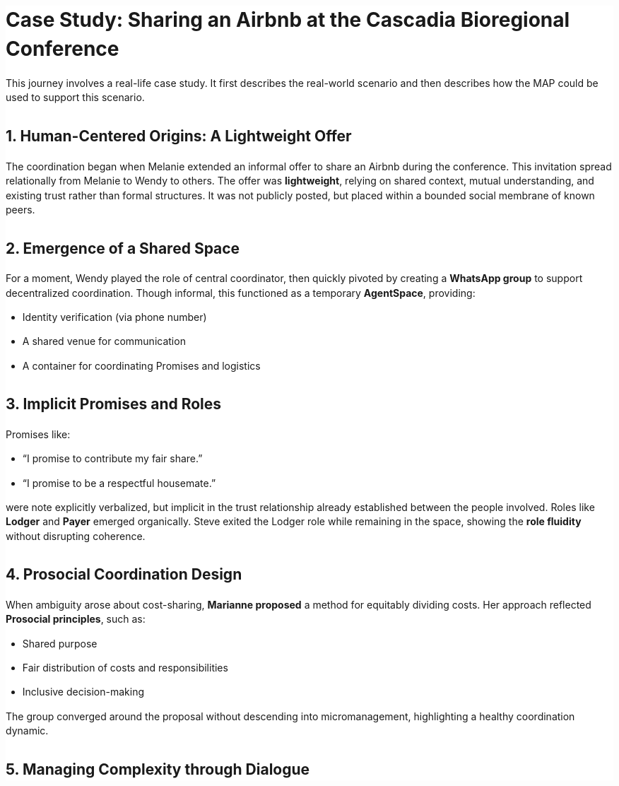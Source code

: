 # Case Study: Sharing an Airbnb at the Cascadia Bioregional Conference

This journey involves a real-life case study. It first describes the real-world scenario and then describes how the MAP could be used to support this scenario.

## 1. Human-Centered Origins: A Lightweight Offer

The coordination began when Melanie extended an informal offer to share an Airbnb during the conference. This invitation spread relationally from Melanie to Wendy to others. The offer was **lightweight**, relying on shared context, mutual understanding, and existing trust rather than formal structures. It was not publicly posted, but placed within a bounded social membrane of known peers.

## 2. Emergence of a Shared Space

For a moment, Wendy played the role of central coordinator, then quickly pivoted by creating a **WhatsApp group** to support decentralized coordination. Though informal, this functioned as a temporary **AgentSpace**, providing:

- Identity verification (via phone number)

- A shared venue for communication

- A container for coordinating Promises and logistics

## 3. Implicit Promises and Roles

Promises like:

- “I promise to contribute my fair share.”

- “I promise to be a respectful housemate.”


were note explicitly verbalized, but implicit in the trust relationship already established between the people involved. Roles like **Lodger** and **Payer** emerged organically. Steve exited the Lodger role while remaining in the space, showing the **role fluidity** without disrupting coherence.

## 4. Prosocial Coordination Design

When ambiguity arose about cost-sharing, **Marianne proposed** a method for equitably dividing costs. Her approach reflected **Prosocial principles**, such as:

- Shared purpose

- Fair distribution of costs and responsibilities

- Inclusive decision-making


The group converged around the proposal without descending into micromanagement, highlighting a healthy coordination dynamic.

## 5. Managing Complexity through Dialogue
